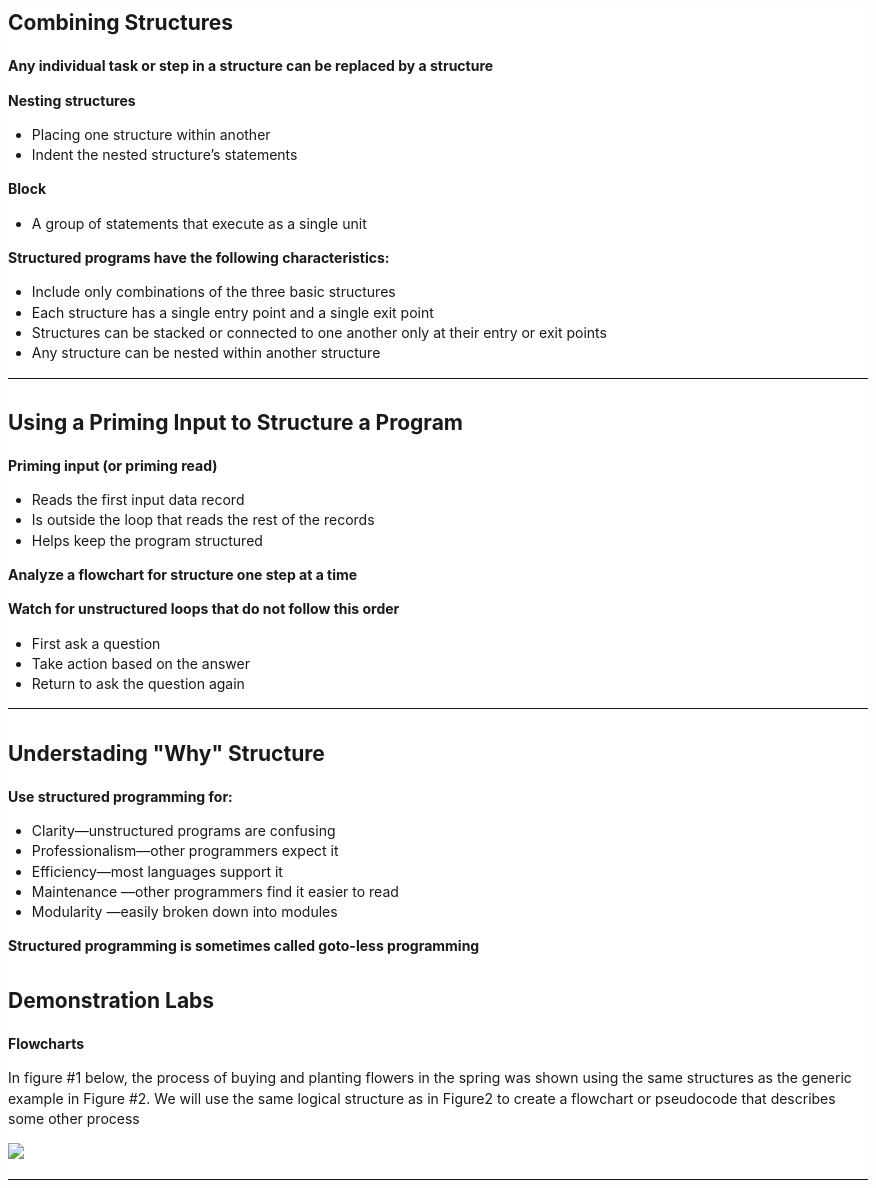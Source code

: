 ## Combining Structures

**Any individual task or step in a structure can be replaced by a structure**

**Nesting structures**
* Placing one structure within another
* Indent the nested structure’s statements

**Block**
* A group of statements that execute as a single unit

**Structured programs have the following characteristics:**
* Include only combinations of the three basic structures
* Each structure has a single entry point and a single exit point
* Structures can be stacked or connected to one another only at their entry or exit points
* Any structure can be nested within another structure

---
## Using a Priming Input to Structure a Program

**Priming input (or priming read)**
* Reads the first input data record
* Is outside the loop that reads the rest of the records
* Helps keep the program structured

**Analyze a flowchart for structure one step at a time**

**Watch for unstructured loops that do not follow this order**
* First ask a question
* Take action based on the answer
* Return to ask the question again

---
## Understading "Why" Structure

**Use structured programming for:**
* Clarity—unstructured programs are confusing
* Professionalism—other programmers expect it
* Efficiency—most languages support it
* Maintenance —other programmers find it easier to read
* Modularity —easily broken down into modules

**Structured programming is sometimes called goto-less programming**

## Demonstration Labs

**Flowcharts**

In figure #1 below, the process of buying and planting flowers in the spring was shown using the same structures as the generic example in Figure #2. We will use the same logical structure as in Figure2 to create a flowchart or pseudocode that describes some other process

![](/01_pseudocode/assets/Figure1.jpg)

---